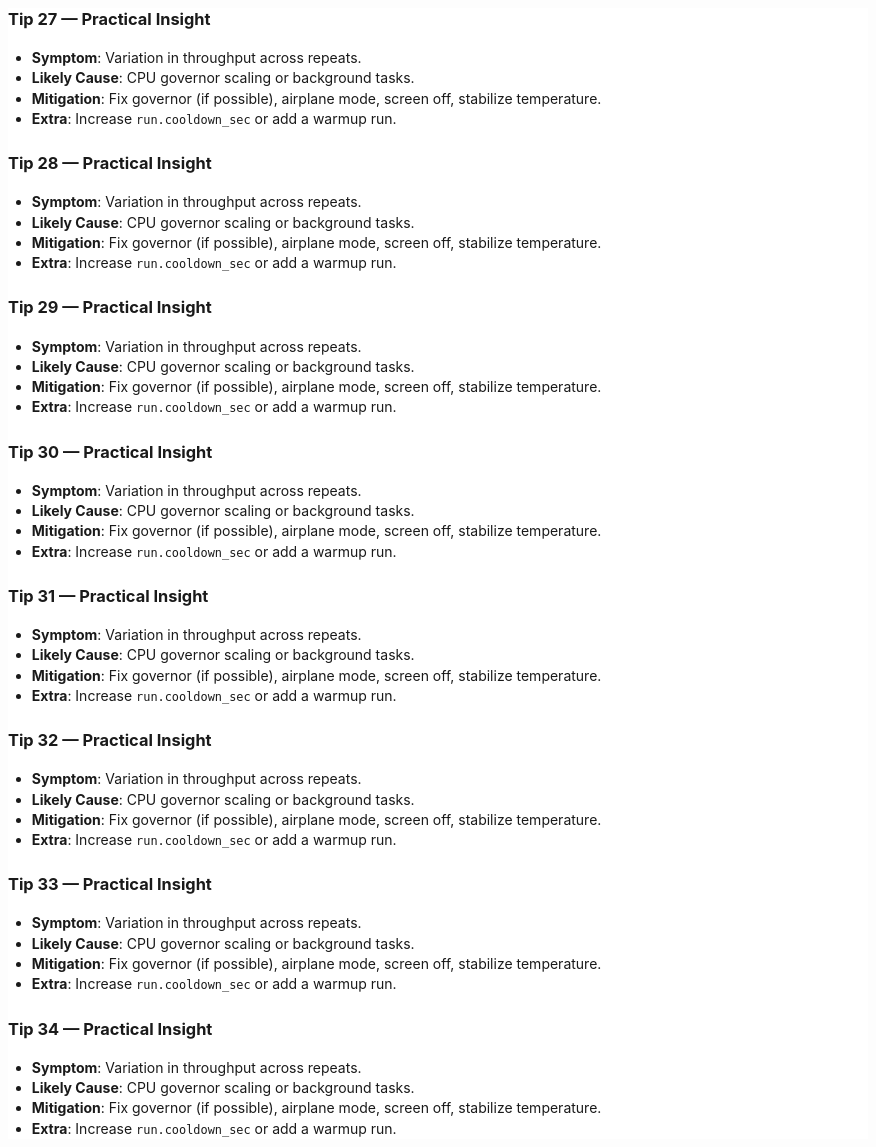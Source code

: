 
### Tip 27 — Practical Insight
- **Symptom**: Variation in throughput across repeats.
- **Likely Cause**: CPU governor scaling or background tasks.
- **Mitigation**: Fix governor (if possible), airplane mode, screen off, stabilize temperature.
- **Extra**: Increase `run.cooldown_sec` or add a warmup run.


### Tip 28 — Practical Insight
- **Symptom**: Variation in throughput across repeats.
- **Likely Cause**: CPU governor scaling or background tasks.
- **Mitigation**: Fix governor (if possible), airplane mode, screen off, stabilize temperature.
- **Extra**: Increase `run.cooldown_sec` or add a warmup run.


### Tip 29 — Practical Insight
- **Symptom**: Variation in throughput across repeats.
- **Likely Cause**: CPU governor scaling or background tasks.
- **Mitigation**: Fix governor (if possible), airplane mode, screen off, stabilize temperature.
- **Extra**: Increase `run.cooldown_sec` or add a warmup run.


### Tip 30 — Practical Insight
- **Symptom**: Variation in throughput across repeats.
- **Likely Cause**: CPU governor scaling or background tasks.
- **Mitigation**: Fix governor (if possible), airplane mode, screen off, stabilize temperature.
- **Extra**: Increase `run.cooldown_sec` or add a warmup run.


### Tip 31 — Practical Insight
- **Symptom**: Variation in throughput across repeats.
- **Likely Cause**: CPU governor scaling or background tasks.
- **Mitigation**: Fix governor (if possible), airplane mode, screen off, stabilize temperature.
- **Extra**: Increase `run.cooldown_sec` or add a warmup run.


### Tip 32 — Practical Insight
- **Symptom**: Variation in throughput across repeats.
- **Likely Cause**: CPU governor scaling or background tasks.
- **Mitigation**: Fix governor (if possible), airplane mode, screen off, stabilize temperature.
- **Extra**: Increase `run.cooldown_sec` or add a warmup run.


### Tip 33 — Practical Insight
- **Symptom**: Variation in throughput across repeats.
- **Likely Cause**: CPU governor scaling or background tasks.
- **Mitigation**: Fix governor (if possible), airplane mode, screen off, stabilize temperature.
- **Extra**: Increase `run.cooldown_sec` or add a warmup run.


### Tip 34 — Practical Insight
- **Symptom**: Variation in throughput across repeats.
- **Likely Cause**: CPU governor scaling or background tasks.
- **Mitigation**: Fix governor (if possible), airplane mode, screen off, stabilize temperature.
- **Extra**: Increase `run.cooldown_sec` or add a warmup run.
